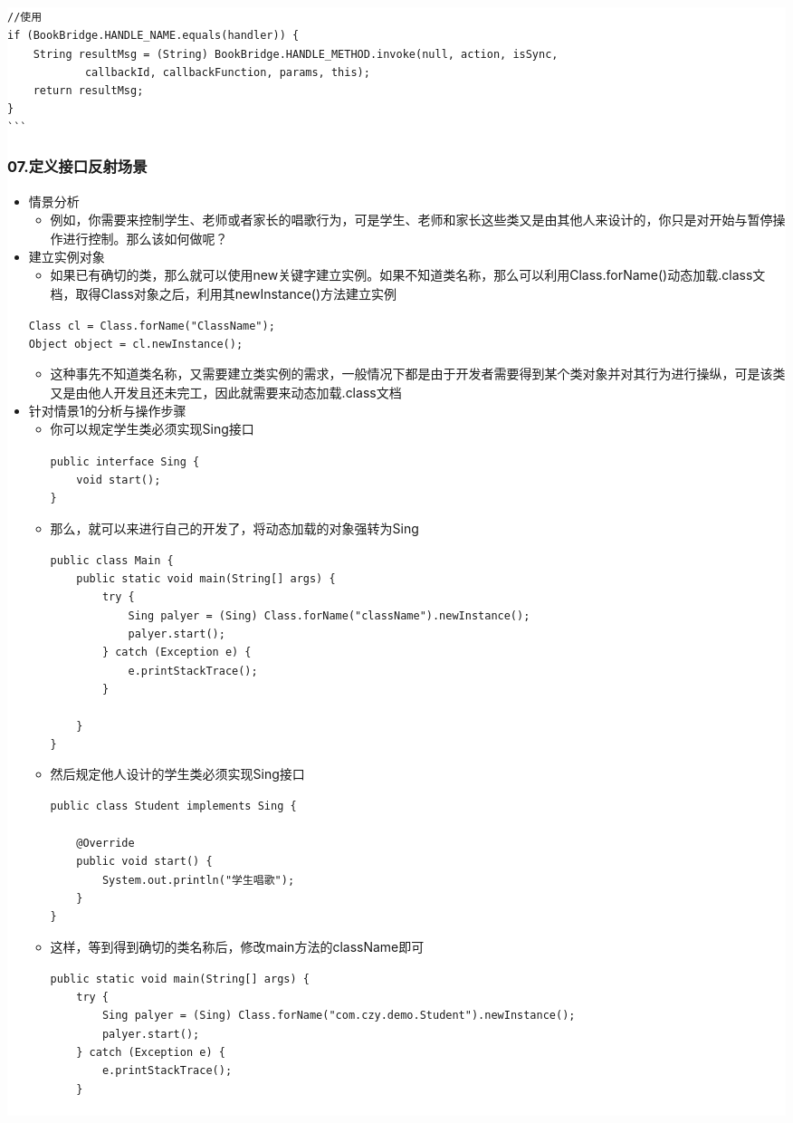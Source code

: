     //使用
    if (BookBridge.HANDLE_NAME.equals(handler)) {
        String resultMsg = (String) BookBridge.HANDLE_METHOD.invoke(null, action, isSync,
                callbackId, callbackFunction, params, this);
        return resultMsg;
    }
    ```



### 07.定义接口反射场景
- 情景分析
    - 例如，你需要来控制学生、老师或者家长的唱歌行为，可是学生、老师和家长这些类又是由其他人来设计的，你只是对开始与暂停操作进行控制。那么该如何做呢？
- 建立实例对象
    - 如果已有确切的类，那么就可以使用new关键字建立实例。如果不知道类名称，那么可以利用Class.forName()动态加载.class文档，取得Class对象之后，利用其newInstance()方法建立实例
    ```
    Class cl = Class.forName("ClassName");
    Object object = cl.newInstance();
    ```
    - 这种事先不知道类名称，又需要建立类实例的需求，一般情况下都是由于开发者需要得到某个类对象并对其行为进行操纵，可是该类又是由他人开发且还未完工，因此就需要来动态加载.class文档
- 针对情景1的分析与操作步骤
    - 你可以规定学生类必须实现Sing接口
        ```
        public interface Sing {
        	void start();
        }
        ```
    - 那么，就可以来进行自己的开发了，将动态加载的对象强转为Sing
        ```
        public class Main {
        	public static void main(String[] args) {
        		try {
        			Sing palyer = (Sing) Class.forName("className").newInstance();
        			palyer.start();
        		} catch (Exception e) {
        			e.printStackTrace();
        		}
        		
        	}
        }
        ```
    - 然后规定他人设计的学生类必须实现Sing接口
        ```
        public class Student implements Sing {
        
        	@Override
        	public void start() {
        		System.out.println("学生唱歌");
        	}
        }
        ```
    - 这样，等到得到确切的类名称后，修改main方法的className即可
        ```
        public static void main(String[] args) {
        	try {
        		Sing palyer = (Sing) Class.forName("com.czy.demo.Student").newInstance();
        		palyer.start();
        	} catch (Exception e) {
        		e.printStackTrace();
        	}
        	